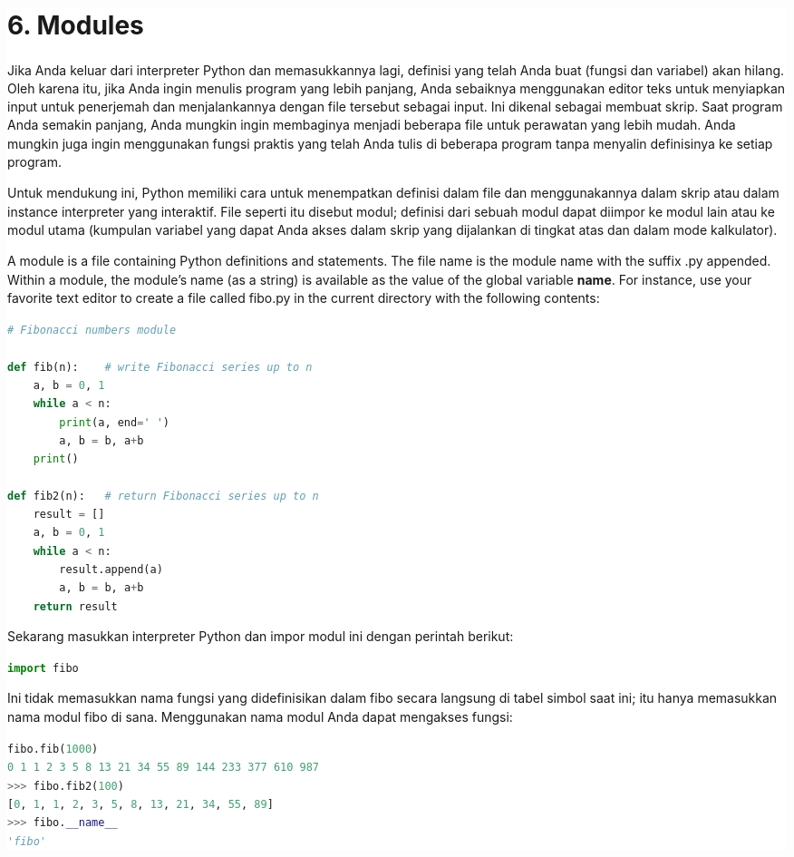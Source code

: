 # 6. Modules
Jika Anda keluar dari interpreter Python dan memasukkannya lagi, definisi yang telah Anda buat (fungsi dan variabel) akan hilang. Oleh karena itu, jika Anda ingin menulis program yang lebih panjang, Anda sebaiknya menggunakan editor teks untuk menyiapkan input untuk penerjemah dan menjalankannya dengan file tersebut sebagai input. Ini dikenal sebagai membuat skrip. Saat program Anda semakin panjang, Anda mungkin ingin membaginya menjadi beberapa file untuk perawatan yang lebih mudah. Anda mungkin juga ingin menggunakan fungsi praktis yang telah Anda tulis di beberapa program tanpa menyalin definisinya ke setiap program.

Untuk mendukung ini, Python memiliki cara untuk menempatkan definisi dalam file dan menggunakannya dalam skrip atau dalam instance interpreter yang interaktif. File seperti itu disebut modul; definisi dari sebuah modul dapat diimpor ke modul lain atau ke modul utama (kumpulan variabel yang dapat Anda akses dalam skrip yang dijalankan di tingkat atas dan dalam mode kalkulator).

A module is a file containing Python definitions and statements. The file name is the module name with the suffix .py appended. Within a module, the module’s name (as a string) is available as the value of the global variable __name__. For instance, use your favorite text editor to create a file called fibo.py in the current directory with the following contents:

```python
# Fibonacci numbers module

def fib(n):    # write Fibonacci series up to n
    a, b = 0, 1
    while a < n:
        print(a, end=' ')
        a, b = b, a+b
    print()

def fib2(n):   # return Fibonacci series up to n
    result = []
    a, b = 0, 1
    while a < n:
        result.append(a)
        a, b = b, a+b
    return result
```

Sekarang masukkan interpreter Python dan impor modul ini dengan perintah berikut:

```python
import fibo
```

Ini tidak memasukkan nama fungsi yang didefinisikan dalam fibo secara langsung di tabel simbol saat ini; itu hanya memasukkan nama modul fibo di sana. Menggunakan nama modul Anda dapat mengakses fungsi:

```python
fibo.fib(1000)
0 1 1 2 3 5 8 13 21 34 55 89 144 233 377 610 987
>>> fibo.fib2(100)
[0, 1, 1, 2, 3, 5, 8, 13, 21, 34, 55, 89]
>>> fibo.__name__
'fibo'
```
